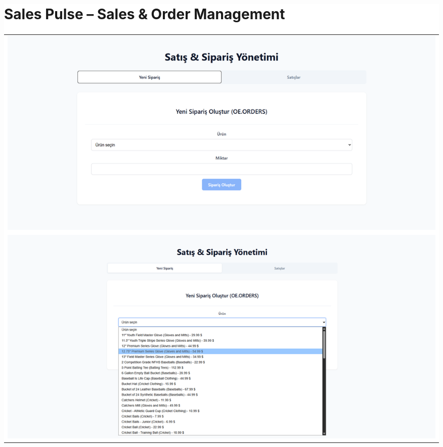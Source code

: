 # Sales Pulse – Sales & Order Management

<table>
  <tr>
    <td><img src="images/1.png" width="1000"></td>
  </tr>
      <tr>
    <td><img src="images/2.png" width="1000"></td>
  </tr>
    <tr>